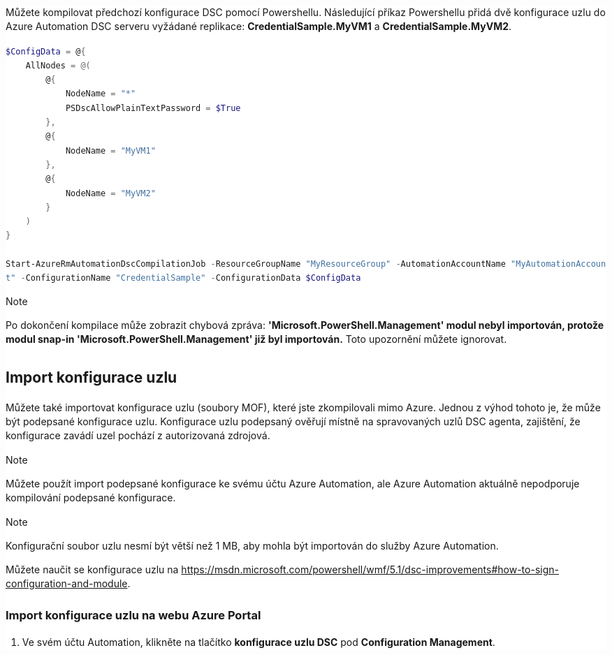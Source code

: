 Můžete kompilovat předchozí konfigurace DSC pomocí Powershellu. Následující příkaz Powershellu přidá dvě konfigurace uzlu do Azure Automation DSC serveru vyžádané replikace: **CredentialSample.MyVM1** a **CredentialSample.MyVM2**.

```powershell
$ConfigData = @{
    AllNodes = @(
        @{
            NodeName = "*"
            PSDscAllowPlainTextPassword = $True
        },
        @{
            NodeName = "MyVM1"
        },
        @{
            NodeName = "MyVM2"
        }
    )
}

Start-AzureRmAutomationDscCompilationJob -ResourceGroupName "MyResourceGroup" -AutomationAccountName "MyAutomationAccount" -ConfigurationName "CredentialSample" -ConfigurationData $ConfigData
```

> [!NOTE]
> Po dokončení kompilace může zobrazit chybová zpráva: **'Microsoft.PowerShell.Management' modul nebyl importován, protože modul snap-in 'Microsoft.PowerShell.Management' již byl importován.** Toto upozornění můžete ignorovat.

## <a name="importing-node-configurations"></a>Import konfigurace uzlu

Můžete také importovat konfigurace uzlu (soubory MOF), které jste zkompilovali mimo Azure. Jednou z výhod tohoto je, že může být podepsané konfigurace uzlu.
Konfigurace uzlu podepsaný ověřují místně na spravovaných uzlů DSC agenta, zajištění, že konfigurace zavádí uzel pochází z autorizovaná zdrojová.

> [!NOTE]
> Můžete použít import podepsané konfigurace ke svému účtu Azure Automation, ale Azure Automation aktuálně nepodporuje kompilování podepsané konfigurace.

> [!NOTE]
> Konfigurační soubor uzlu nesmí být větší než 1 MB, aby mohla být importován do služby Azure Automation.

Můžete naučit se konfigurace uzlu na https://msdn.microsoft.com/powershell/wmf/5.1/dsc-improvements#how-to-sign-configuration-and-module.

### <a name="importing-a-node-configuration-in-the-azure-portal"></a>Import konfigurace uzlu na webu Azure Portal

1. Ve svém účtu Automation, klikněte na tlačítko **konfigurace uzlu DSC** pod **Configuration Management**.
